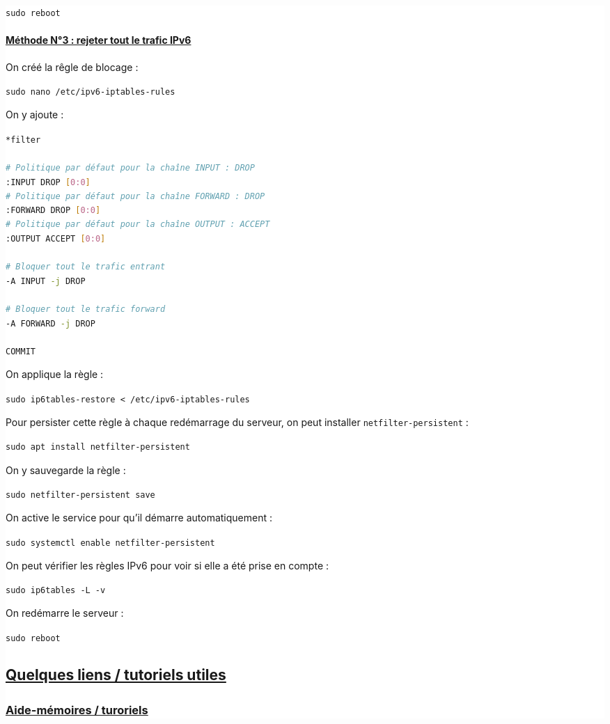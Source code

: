 `sudo reboot`

#### [Méthode N°3 : rejeter tout le trafic IPv6](#méthode-n3--rejeter-tout-le-trafic-ipv6)

On créé la rêgle de blocage :

`sudo nano /etc/ipv6-iptables-rules`

On y ajoute :

```sh
*filter

# Politique par défaut pour la chaîne INPUT : DROP
:INPUT DROP [0:0]
# Politique par défaut pour la chaîne FORWARD : DROP
:FORWARD DROP [0:0]
# Politique par défaut pour la chaîne OUTPUT : ACCEPT
:OUTPUT ACCEPT [0:0]

# Bloquer tout le trafic entrant
-A INPUT -j DROP

# Bloquer tout le trafic forward
-A FORWARD -j DROP

COMMIT
```

On applique la règle :

`sudo ip6tables-restore < /etc/ipv6-iptables-rules`

Pour persister cette règle à chaque redémarrage du serveur, on peut installer `netfilter-persistent` :

`sudo apt install netfilter-persistent`

On y sauvegarde la règle :

`sudo netfilter-persistent save`

On active le service pour qu’il démarre automatiquement :

`sudo systemctl enable netfilter-persistent`

On peut vérifier les règles IPv6 pour voir si elle a été prise en compte :

`sudo ip6tables -L -v`

On redémarre le serveur :

`sudo reboot`

## [Quelques liens / tutoriels utiles](#quelques-liens--tutoriels-utiles)

### [Aide-mémoires / turoriels](#aide-mémoires--turoriels)
